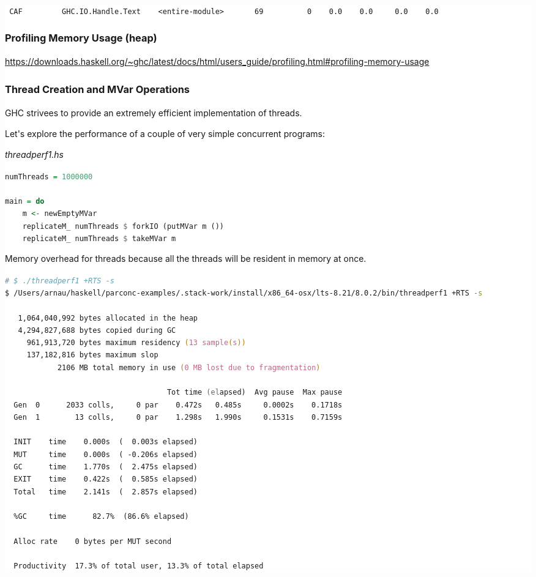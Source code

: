 ```
 CAF         GHC.IO.Handle.Text    <entire-module>       69          0    0.0    0.0     0.0    0.0
```

### Profiling Memory Usage (heap)

https://downloads.haskell.org/~ghc/latest/docs/html/users_guide/profiling.html#profiling-memory-usage

### Thread Creation and MVar Operations

GHC strivees to provide an extremely efficient implementation of threads.

Let's explore the performance of a couple of very simple concurrent programs:

_threadperf1.hs_

```haskell
numThreads = 1000000

main = do
	m <- newEmptyMVar
	replicateM_ numThreads $ forkIO (putMVar m ())
	replicateM_ numThreads $ takeMVar m
```

Memory overhead for threads because all the threads will be resident in memory at once.

```zsh
# $ ./threadperf1 +RTS -s
$ /Users/arnau/haskell/parconc-examples/.stack-work/install/x86_64-osx/lts-8.21/8.0.2/bin/threadperf1 +RTS -s

   1,064,040,992 bytes allocated in the heap
   4,294,827,688 bytes copied during GC
     961,913,720 bytes maximum residency (13 sample(s))
     137,182,816 bytes maximum slop
            2106 MB total memory in use (0 MB lost due to fragmentation)

                                     Tot time (elapsed)  Avg pause  Max pause
  Gen  0      2033 colls,     0 par    0.472s   0.485s     0.0002s    0.1718s
  Gen  1        13 colls,     0 par    1.298s   1.990s     0.1531s    0.7159s

  INIT    time    0.000s  (  0.003s elapsed)
  MUT     time    0.000s  ( -0.206s elapsed)
  GC      time    1.770s  (  2.475s elapsed)
  EXIT    time    0.422s  (  0.585s elapsed)
  Total   time    2.141s  (  2.857s elapsed)

  %GC     time      82.7%  (86.6% elapsed)

  Alloc rate    0 bytes per MUT second

  Productivity  17.3% of total user, 13.3% of total elapsed
```
